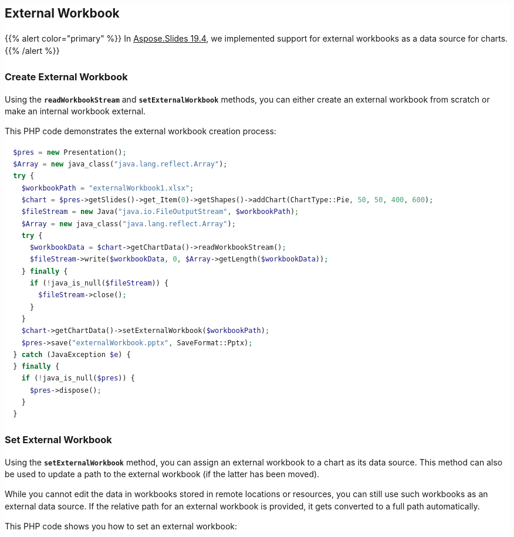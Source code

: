 ## **External Workbook**

{{% alert color="primary" %}} 
In [Aspose.Slides 19.4](https://docs.aspose.com/slides/php-java/aspose-slides-for-java-19-4-release-notes/), we implemented support for external workbooks as a data source for charts.
{{% /alert %}} 

### **Create External Workbook**

Using the **`readWorkbookStream`** and **`setExternalWorkbook`** methods, you can either create an external workbook from scratch or make an internal workbook external.

This PHP code demonstrates the external workbook creation process:

```php
  $pres = new Presentation();
  $Array = new java_class("java.lang.reflect.Array");
  try {
    $workbookPath = "externalWorkbook1.xlsx";
    $chart = $pres->getSlides()->get_Item(0)->getShapes()->addChart(ChartType::Pie, 50, 50, 400, 600);
    $fileStream = new Java("java.io.FileOutputStream", $workbookPath);
    $Array = new java_class("java.lang.reflect.Array");
    try {
      $workbookData = $chart->getChartData()->readWorkbookStream();
      $fileStream->write($workbookData, 0, $Array->getLength($workbookData));
    } finally {
      if (!java_is_null($fileStream)) {
        $fileStream->close();
      }
    }
    $chart->getChartData()->setExternalWorkbook($workbookPath);
    $pres->save("externalWorkbook.pptx", SaveFormat::Pptx);
  } catch (JavaException $e) {
  } finally {
    if (!java_is_null($pres)) {
      $pres->dispose();
    }
  }
```

### **Set External Workbook**

Using the **`setExternalWorkbook`** method, you can assign an external workbook to a chart as its data source. This method can also be used to update a path to the external workbook (if the latter has been moved).

While you cannot edit the data in workbooks stored in remote locations or resources, you can still use such workbooks as an external data source. If the relative path for an external workbook is provided, it gets converted to a full path automatically.

This PHP code shows you how to set an external workbook:
